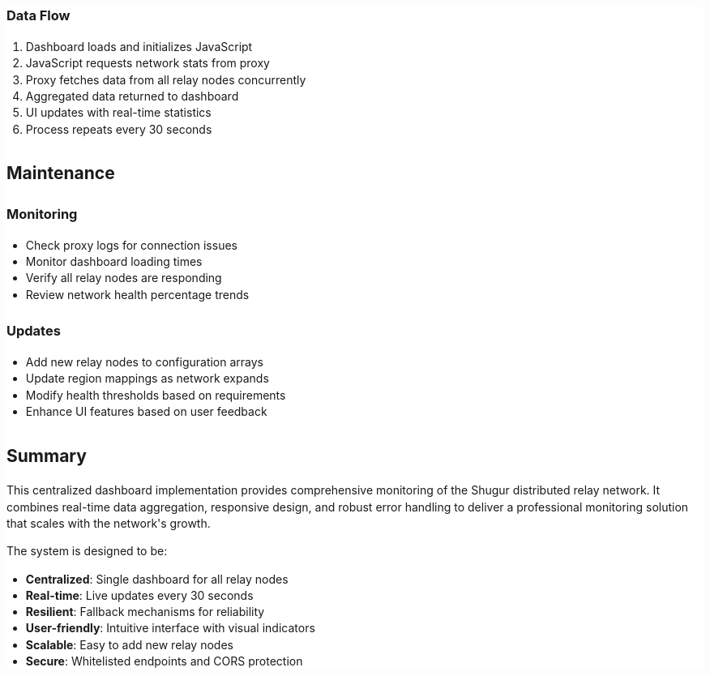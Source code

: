 ### Data Flow
1. Dashboard loads and initializes JavaScript
2. JavaScript requests network stats from proxy
3. Proxy fetches data from all relay nodes concurrently
4. Aggregated data returned to dashboard
5. UI updates with real-time statistics
6. Process repeats every 30 seconds

## Maintenance

### Monitoring
- Check proxy logs for connection issues
- Monitor dashboard loading times
- Verify all relay nodes are responding
- Review network health percentage trends

### Updates
- Add new relay nodes to configuration arrays
- Update region mappings as network expands
- Modify health thresholds based on requirements
- Enhance UI features based on user feedback

## Summary

This centralized dashboard implementation provides comprehensive monitoring of the Shugur distributed relay network. It combines real-time data aggregation, responsive design, and robust error handling to deliver a professional monitoring solution that scales with the network's growth.

The system is designed to be:
- **Centralized**: Single dashboard for all relay nodes
- **Real-time**: Live updates every 30 seconds
- **Resilient**: Fallback mechanisms for reliability
- **User-friendly**: Intuitive interface with visual indicators
- **Scalable**: Easy to add new relay nodes
- **Secure**: Whitelisted endpoints and CORS protection
